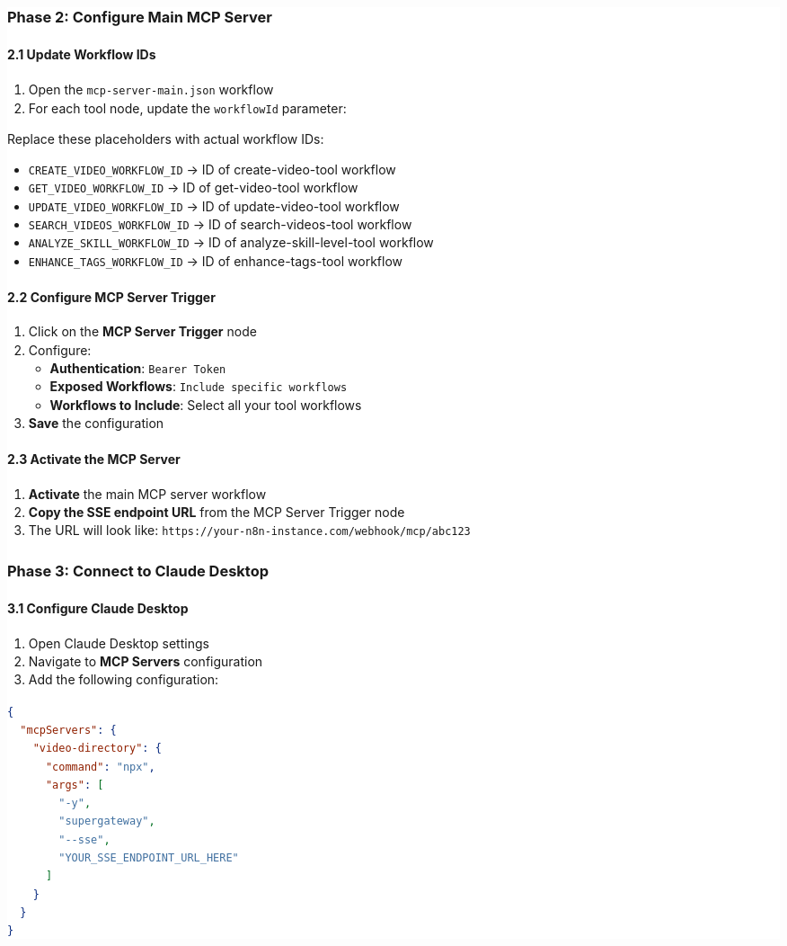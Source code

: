 ### Phase 2: Configure Main MCP Server

#### 2.1 Update Workflow IDs

1. Open the `mcp-server-main.json` workflow
2. For each tool node, update the `workflowId` parameter:

Replace these placeholders with actual workflow IDs:
- `CREATE_VIDEO_WORKFLOW_ID` → ID of create-video-tool workflow
- `GET_VIDEO_WORKFLOW_ID` → ID of get-video-tool workflow  
- `UPDATE_VIDEO_WORKFLOW_ID` → ID of update-video-tool workflow
- `SEARCH_VIDEOS_WORKFLOW_ID` → ID of search-videos-tool workflow
- `ANALYZE_SKILL_WORKFLOW_ID` → ID of analyze-skill-level-tool workflow
- `ENHANCE_TAGS_WORKFLOW_ID` → ID of enhance-tags-tool workflow

#### 2.2 Configure MCP Server Trigger

1. Click on the **MCP Server Trigger** node
2. Configure:
   - **Authentication**: `Bearer Token`
   - **Exposed Workflows**: `Include specific workflows`
   - **Workflows to Include**: Select all your tool workflows
3. **Save** the configuration

#### 2.3 Activate the MCP Server

1. **Activate** the main MCP server workflow
2. **Copy the SSE endpoint URL** from the MCP Server Trigger node
3. The URL will look like: `https://your-n8n-instance.com/webhook/mcp/abc123`

### Phase 3: Connect to Claude Desktop

#### 3.1 Configure Claude Desktop

1. Open Claude Desktop settings
2. Navigate to **MCP Servers** configuration
3. Add the following configuration:

```json
{
  "mcpServers": {
    "video-directory": {
      "command": "npx",
      "args": [
        "-y", 
        "supergateway", 
        "--sse", 
        "YOUR_SSE_ENDPOINT_URL_HERE"
      ]
    }
  }
}
```

